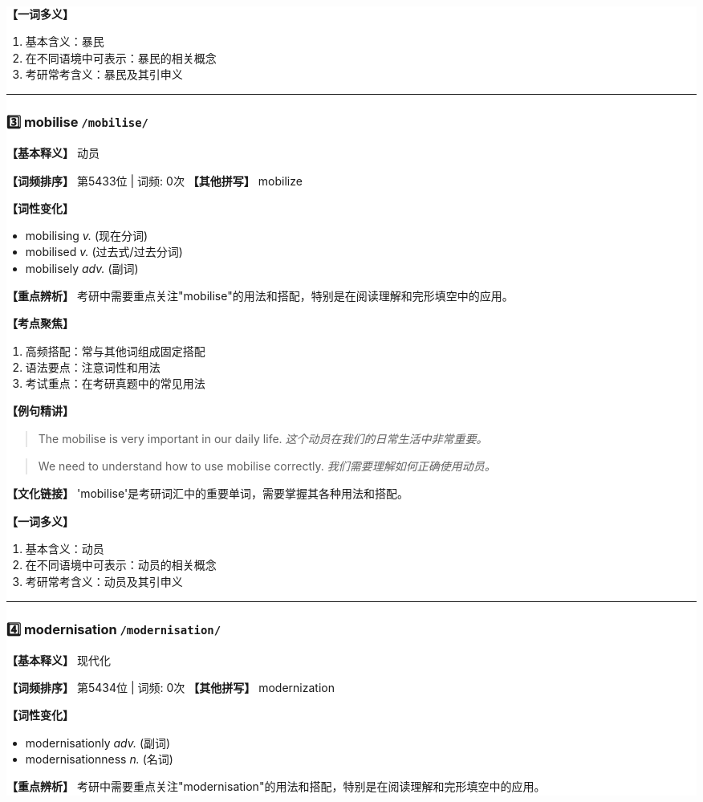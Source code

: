 **【一词多义】**
1. 基本含义：暴民
2. 在不同语境中可表示：暴民的相关概念
3. 考研常考含义：暴民及其引申义

---
### 3️⃣ mobilise `/mobilise/`

**【基本释义】** 动员

**【词频排序】** 第5433位 | 词频: 0次
**【其他拼写】** mobilize

**【词性变化】**
- mobilising *v.* (现在分词)
- mobilised *v.* (过去式/过去分词)
- mobilisely *adv.* (副词)

**【重点辨析】**
考研中需要重点关注"mobilise"的用法和搭配，特别是在阅读理解和完形填空中的应用。

**【考点聚焦】**
1. 高频搭配：常与其他词组成固定搭配
2. 语法要点：注意词性和用法
3. 考试重点：在考研真题中的常见用法

**【例句精讲】**
> The mobilise is very important in our daily life.
> *这个动员在我们的日常生活中非常重要。*

> We need to understand how to use mobilise correctly.
> *我们需要理解如何正确使用动员。*

**【文化链接】**
'mobilise'是考研词汇中的重要单词，需要掌握其各种用法和搭配。

**【一词多义】**
1. 基本含义：动员
2. 在不同语境中可表示：动员的相关概念
3. 考研常考含义：动员及其引申义

---
### 4️⃣ modernisation `/modernisation/`

**【基本释义】** 现代化

**【词频排序】** 第5434位 | 词频: 0次
**【其他拼写】** modernization

**【词性变化】**
- modernisationly *adv.* (副词)
- modernisationness *n.* (名词)

**【重点辨析】**
考研中需要重点关注"modernisation"的用法和搭配，特别是在阅读理解和完形填空中的应用。
